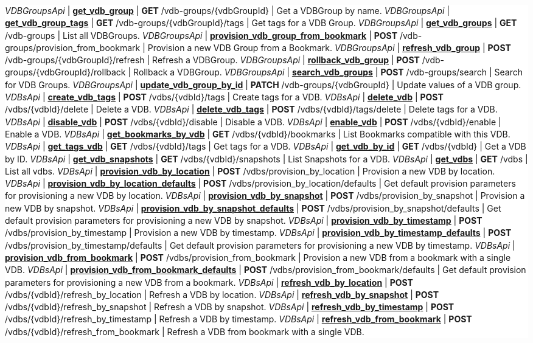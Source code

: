 *VDBGroupsApi* | [**get_vdb_group**](docs/VDBGroupsApi.md#get_vdb_group) | **GET** /vdb-groups/{vdbGroupId} | Get a VDBGroup by name.
*VDBGroupsApi* | [**get_vdb_group_tags**](docs/VDBGroupsApi.md#get_vdb_group_tags) | **GET** /vdb-groups/{vdbGroupId}/tags | Get tags for a VDB Group.
*VDBGroupsApi* | [**get_vdb_groups**](docs/VDBGroupsApi.md#get_vdb_groups) | **GET** /vdb-groups | List all VDBGroups.
*VDBGroupsApi* | [**provision_vdb_group_from_bookmark**](docs/VDBGroupsApi.md#provision_vdb_group_from_bookmark) | **POST** /vdb-groups/provision_from_bookmark | Provision a new VDB Group from a Bookmark.
*VDBGroupsApi* | [**refresh_vdb_group**](docs/VDBGroupsApi.md#refresh_vdb_group) | **POST** /vdb-groups/{vdbGroupId}/refresh | Refresh a VDBGroup.
*VDBGroupsApi* | [**rollback_vdb_group**](docs/VDBGroupsApi.md#rollback_vdb_group) | **POST** /vdb-groups/{vdbGroupId}/rollback | Rollback a VDBGroup.
*VDBGroupsApi* | [**search_vdb_groups**](docs/VDBGroupsApi.md#search_vdb_groups) | **POST** /vdb-groups/search | Search for VDB Groups.
*VDBGroupsApi* | [**update_vdb_group_by_id**](docs/VDBGroupsApi.md#update_vdb_group_by_id) | **PATCH** /vdb-groups/{vdbGroupId} | Update values of a VDB group.
*VDBsApi* | [**create_vdb_tags**](docs/VDBsApi.md#create_vdb_tags) | **POST** /vdbs/{vdbId}/tags | Create tags for a VDB.
*VDBsApi* | [**delete_vdb**](docs/VDBsApi.md#delete_vdb) | **POST** /vdbs/{vdbId}/delete | Delete a VDB.
*VDBsApi* | [**delete_vdb_tags**](docs/VDBsApi.md#delete_vdb_tags) | **POST** /vdbs/{vdbId}/tags/delete | Delete tags for a VDB.
*VDBsApi* | [**disable_vdb**](docs/VDBsApi.md#disable_vdb) | **POST** /vdbs/{vdbId}/disable | Disable a VDB.
*VDBsApi* | [**enable_vdb**](docs/VDBsApi.md#enable_vdb) | **POST** /vdbs/{vdbId}/enable | Enable a VDB.
*VDBsApi* | [**get_bookmarks_by_vdb**](docs/VDBsApi.md#get_bookmarks_by_vdb) | **GET** /vdbs/{vdbId}/bookmarks | List Bookmarks compatible with this VDB.
*VDBsApi* | [**get_tags_vdb**](docs/VDBsApi.md#get_tags_vdb) | **GET** /vdbs/{vdbId}/tags | Get tags for a VDB.
*VDBsApi* | [**get_vdb_by_id**](docs/VDBsApi.md#get_vdb_by_id) | **GET** /vdbs/{vdbId} | Get a VDB by ID.
*VDBsApi* | [**get_vdb_snapshots**](docs/VDBsApi.md#get_vdb_snapshots) | **GET** /vdbs/{vdbId}/snapshots | List Snapshots for a VDB.
*VDBsApi* | [**get_vdbs**](docs/VDBsApi.md#get_vdbs) | **GET** /vdbs | List all vdbs.
*VDBsApi* | [**provision_vdb_by_location**](docs/VDBsApi.md#provision_vdb_by_location) | **POST** /vdbs/provision_by_location | Provision a new VDB by location.
*VDBsApi* | [**provision_vdb_by_location_defaults**](docs/VDBsApi.md#provision_vdb_by_location_defaults) | **POST** /vdbs/provision_by_location/defaults | Get default provision parameters for provisioning a new VDB by location.
*VDBsApi* | [**provision_vdb_by_snapshot**](docs/VDBsApi.md#provision_vdb_by_snapshot) | **POST** /vdbs/provision_by_snapshot | Provision a new VDB by snapshot.
*VDBsApi* | [**provision_vdb_by_snapshot_defaults**](docs/VDBsApi.md#provision_vdb_by_snapshot_defaults) | **POST** /vdbs/provision_by_snapshot/defaults | Get default provision parameters for provisioning a new VDB by snapshot.
*VDBsApi* | [**provision_vdb_by_timestamp**](docs/VDBsApi.md#provision_vdb_by_timestamp) | **POST** /vdbs/provision_by_timestamp | Provision a new VDB by timestamp.
*VDBsApi* | [**provision_vdb_by_timestamp_defaults**](docs/VDBsApi.md#provision_vdb_by_timestamp_defaults) | **POST** /vdbs/provision_by_timestamp/defaults | Get default provision parameters for provisioning a new VDB by timestamp.
*VDBsApi* | [**provision_vdb_from_bookmark**](docs/VDBsApi.md#provision_vdb_from_bookmark) | **POST** /vdbs/provision_from_bookmark | Provision a new VDB from a bookmark with a single VDB.
*VDBsApi* | [**provision_vdb_from_bookmark_defaults**](docs/VDBsApi.md#provision_vdb_from_bookmark_defaults) | **POST** /vdbs/provision_from_bookmark/defaults | Get default provision parameters for provisioning a new VDB from a bookmark.
*VDBsApi* | [**refresh_vdb_by_location**](docs/VDBsApi.md#refresh_vdb_by_location) | **POST** /vdbs/{vdbId}/refresh_by_location | Refresh a VDB by location.
*VDBsApi* | [**refresh_vdb_by_snapshot**](docs/VDBsApi.md#refresh_vdb_by_snapshot) | **POST** /vdbs/{vdbId}/refresh_by_snapshot | Refresh a VDB by snapshot.
*VDBsApi* | [**refresh_vdb_by_timestamp**](docs/VDBsApi.md#refresh_vdb_by_timestamp) | **POST** /vdbs/{vdbId}/refresh_by_timestamp | Refresh a VDB by timestamp.
*VDBsApi* | [**refresh_vdb_from_bookmark**](docs/VDBsApi.md#refresh_vdb_from_bookmark) | **POST** /vdbs/{vdbId}/refresh_from_bookmark | Refresh a VDB from bookmark with a single VDB.